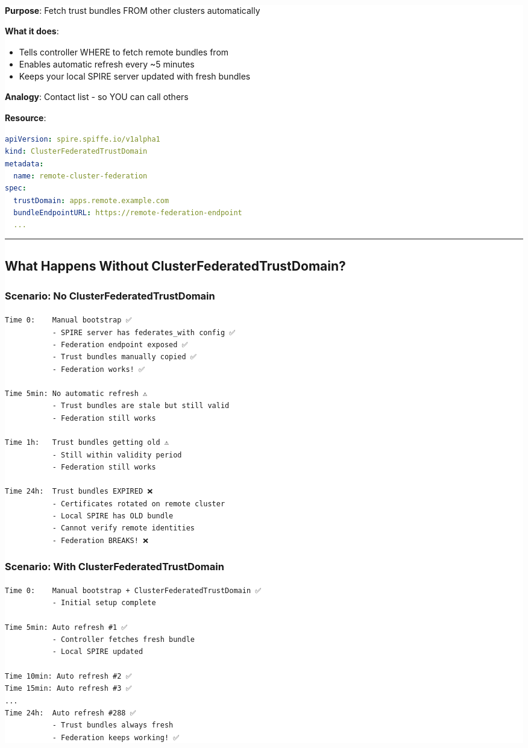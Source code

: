 **Purpose**: Fetch trust bundles FROM other clusters automatically

**What it does**:
- Tells controller WHERE to fetch remote bundles from
- Enables automatic refresh every ~5 minutes
- Keeps your local SPIRE server updated with fresh bundles

**Analogy**: Contact list - so YOU can call others

**Resource**:
```yaml
apiVersion: spire.spiffe.io/v1alpha1
kind: ClusterFederatedTrustDomain
metadata:
  name: remote-cluster-federation
spec:
  trustDomain: apps.remote.example.com
  bundleEndpointURL: https://remote-federation-endpoint
  ...
```

---

## What Happens Without ClusterFederatedTrustDomain?

### Scenario: No ClusterFederatedTrustDomain

```
Time 0:    Manual bootstrap ✅
           - SPIRE server has federates_with config ✅
           - Federation endpoint exposed ✅
           - Trust bundles manually copied ✅
           - Federation works! ✅

Time 5min: No automatic refresh ⚠️
           - Trust bundles are stale but still valid
           - Federation still works

Time 1h:   Trust bundles getting old ⚠️
           - Still within validity period
           - Federation still works

Time 24h:  Trust bundles EXPIRED ❌
           - Certificates rotated on remote cluster
           - Local SPIRE has OLD bundle
           - Cannot verify remote identities
           - Federation BREAKS! ❌
```

### Scenario: With ClusterFederatedTrustDomain

```
Time 0:    Manual bootstrap + ClusterFederatedTrustDomain ✅
           - Initial setup complete

Time 5min: Auto refresh #1 ✅
           - Controller fetches fresh bundle
           - Local SPIRE updated

Time 10min: Auto refresh #2 ✅
Time 15min: Auto refresh #3 ✅
...
Time 24h:  Auto refresh #288 ✅
           - Trust bundles always fresh
           - Federation keeps working! ✅

```